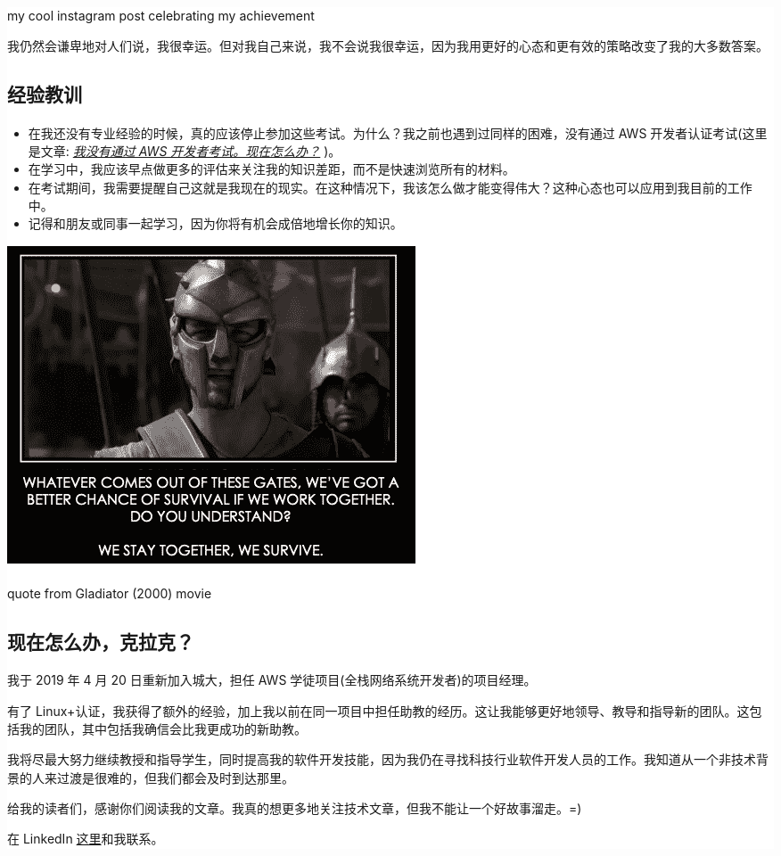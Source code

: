 
my cool instagram post celebrating my achievement

我仍然会谦卑地对人们说，我很幸运。但对我自己来说，我不会说我很幸运，因为我用更好的心态和更有效的策略改变了我的大多数答案。

## 经验教训

*   在我还没有专业经验的时候，真的应该停止参加这些考试。为什么？我之前也遇到过同样的困难，没有通过 AWS 开发者认证考试(这里是文章: *[我没有通过 AWS 开发者考试。现在怎么办？](https://www.freecodecamp.org/news/cjn-i-failed-my-aws-developer-exam/)* )。
*   在学习中，我应该早点做更多的评估来关注我的知识差距，而不是快速浏览所有的材料。
*   在考试期间，我需要提醒自己这就是我现在的现实。在这种情况下，我该怎么做才能变得伟大？这种心态也可以应用到我目前的工作中。
*   记得和朋友或同事一起学习，因为你将有机会成倍地增长你的知识。

![image-284](img/8a78fccd3bc66e673156457e9c01f88d.png)

quote from Gladiator (2000) movie

## 现在怎么办，克拉克？

我于 2019 年 4 月 20 日重新加入城大，担任 AWS 学徒项目(全栈网络系统开发者)的项目经理。

有了 Linux+认证，我获得了额外的经验，加上我以前在同一项目中担任助教的经历。这让我能够更好地领导、教导和指导新的团队。这包括我的团队，其中包括我确信会比我更成功的新助教。

我将尽最大努力继续教授和指导学生，同时提高我的软件开发技能，因为我仍在寻找科技行业软件开发人员的工作。我知道从一个非技术背景的人来过渡是很难的，但我们都会及时到达那里。

给我的读者们，感谢你们阅读我的文章。我真的想更多地关注技术文章，但我不能让一个好故事溜走。=)

在 LinkedIn [这里](https://www.linkedin.com/in/clarkngo/)和我联系。
